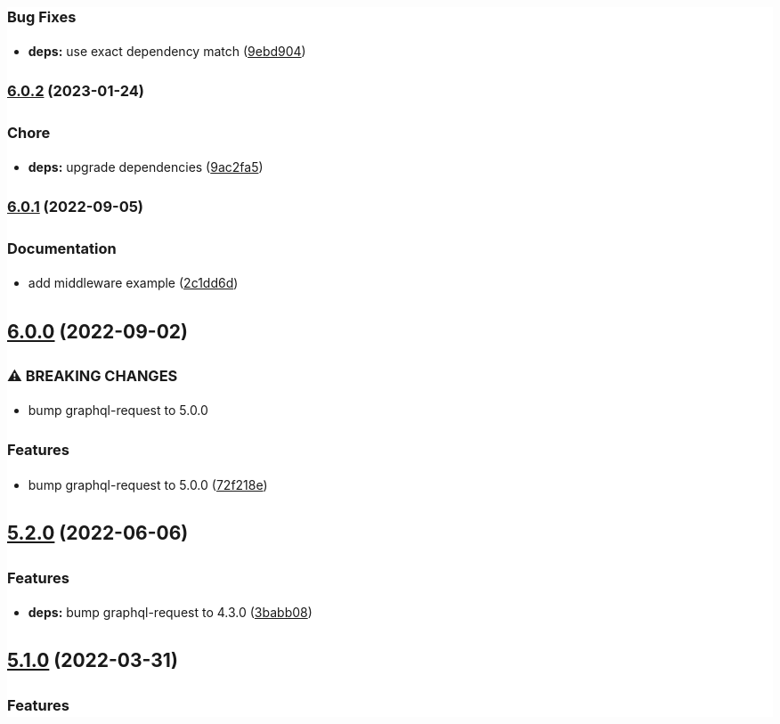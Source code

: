
### Bug Fixes

* **deps:** use exact dependency match ([9ebd904](https://github.com/Gomah/nuxt-graphql-request/commit/9ebd904dabd44b4332a2febe8c1f8d58c05c9348))

### [6.0.2](https://github.com/Gomah/nuxt-graphql-request/compare/v6.0.1...v6.0.2) (2023-01-24)


### Chore

* **deps:** upgrade dependencies ([9ac2fa5](https://github.com/Gomah/nuxt-graphql-request/commit/9ac2fa53e8fe118e1aa3e35fd50d5ef32994a695))

### [6.0.1](https://github.com/Gomah/nuxt-graphql-request/compare/v6.0.0...v6.0.1) (2022-09-05)


### Documentation

* add middleware example ([2c1dd6d](https://github.com/Gomah/nuxt-graphql-request/commit/2c1dd6d89d947bf905128870ece9e4102adc2a2b))

## [6.0.0](https://github.com/Gomah/nuxt-graphql-request/compare/v5.2.0...v6.0.0) (2022-09-02)


### ⚠ BREAKING CHANGES

* bump graphql-request to 5.0.0

### Features

* bump graphql-request to 5.0.0 ([72f218e](https://github.com/Gomah/nuxt-graphql-request/commit/72f218e34e0ad298b831357715ab993b02505f48))

## [5.2.0](https://github.com/Gomah/nuxt-graphql-request/compare/v5.1.0...v5.2.0) (2022-06-06)


### Features

* **deps:** bump graphql-request to 4.3.0 ([3babb08](https://github.com/Gomah/nuxt-graphql-request/commit/3babb08e19487b7e9a2836ba59d9b1d5ca377c0f))

## [5.1.0](https://github.com/Gomah/nuxt-graphql-request/compare/v5.0.0...v5.1.0) (2022-03-31)


### Features
